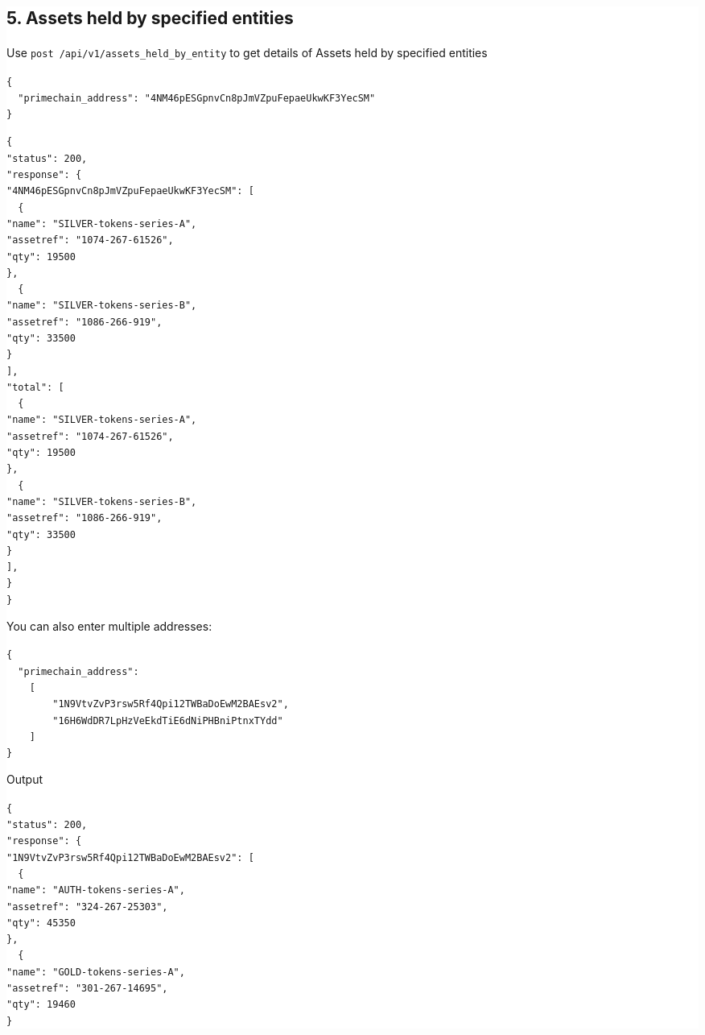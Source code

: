 ## 5. Assets held by specified entities
Use  `post /api/v1/assets_held_by_entity` to get details of Assets held by specified entities
```
{
  "primechain_address": "4NM46pESGpnvCn8pJmVZpuFepaeUkwKF3YecSM"
}
```
```
{
"status": 200,
"response": {
"4NM46pESGpnvCn8pJmVZpuFepaeUkwKF3YecSM": [
  {
"name": "SILVER-tokens-series-A",
"assetref": "1074-267-61526",
"qty": 19500
},
  {
"name": "SILVER-tokens-series-B",
"assetref": "1086-266-919",
"qty": 33500
}
],
"total": [
  {
"name": "SILVER-tokens-series-A",
"assetref": "1074-267-61526",
"qty": 19500
},
  {
"name": "SILVER-tokens-series-B",
"assetref": "1086-266-919",
"qty": 33500
}
],
}
}
```
You can also enter multiple addresses:
```
{
  "primechain_address":
  	[
  		"1N9VtvZvP3rsw5Rf4Qpi12TWBaDoEwM2BAEsv2",
  		"16H6WdDR7LpHzVeEkdTiE6dNiPHBniPtnxTYdd"
  	]
}
```
Output
```
{
"status": 200,
"response": {
"1N9VtvZvP3rsw5Rf4Qpi12TWBaDoEwM2BAEsv2": [
  {
"name": "AUTH-tokens-series-A",
"assetref": "324-267-25303",
"qty": 45350
},
  {
"name": "GOLD-tokens-series-A",
"assetref": "301-267-14695",
"qty": 19460
}
```